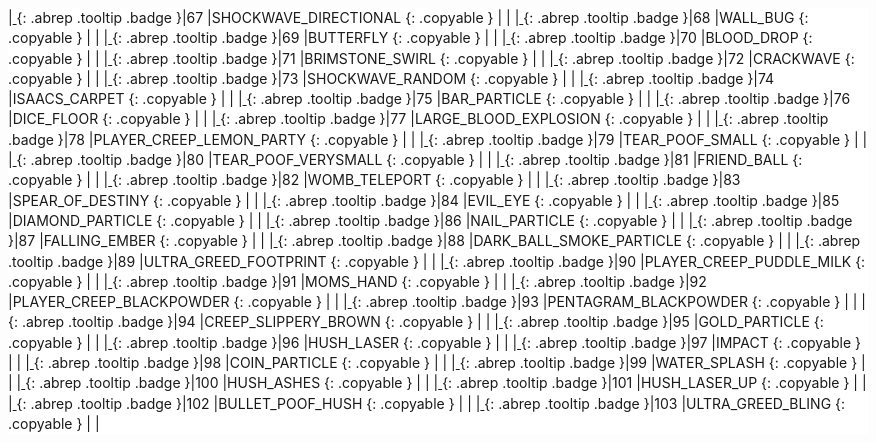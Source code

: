 |[ ](#){: .abrep .tooltip .badge }|67 |SHOCKWAVE_DIRECTIONAL {: .copyable } |  |
|[ ](#){: .abrep .tooltip .badge }|68 |WALL_BUG {: .copyable } |  |
|[ ](#){: .abrep .tooltip .badge }|69 |BUTTERFLY {: .copyable } |  |
|[ ](#){: .abrep .tooltip .badge }|70 |BLOOD_DROP {: .copyable } |  |
|[ ](#){: .abrep .tooltip .badge }|71 |BRIMSTONE_SWIRL {: .copyable } |  |
|[ ](#){: .abrep .tooltip .badge }|72 |CRACKWAVE {: .copyable } |  |
|[ ](#){: .abrep .tooltip .badge }|73 |SHOCKWAVE_RANDOM {: .copyable } |  |
|[ ](#){: .abrep .tooltip .badge }|74 |ISAACS_CARPET {: .copyable } |  |
|[ ](#){: .abrep .tooltip .badge }|75 |BAR_PARTICLE {: .copyable } |  |
|[ ](#){: .abrep .tooltip .badge }|76 |DICE_FLOOR {: .copyable } |  |
|[ ](#){: .abrep .tooltip .badge }|77 |LARGE_BLOOD_EXPLOSION {: .copyable } |  |
|[ ](#){: .abrep .tooltip .badge }|78 |PLAYER_CREEP_LEMON_PARTY {: .copyable } |  |
|[ ](#){: .abrep .tooltip .badge }|79 |TEAR_POOF_SMALL {: .copyable } |  |
|[ ](#){: .abrep .tooltip .badge }|80 |TEAR_POOF_VERYSMALL {: .copyable } |  |
|[ ](#){: .abrep .tooltip .badge }|81 |FRIEND_BALL {: .copyable } |  |
|[ ](#){: .abrep .tooltip .badge }|82 |WOMB_TELEPORT {: .copyable } |  |
|[ ](#){: .abrep .tooltip .badge }|83 |SPEAR_OF_DESTINY {: .copyable } |  |
|[ ](#){: .abrep .tooltip .badge }|84 |EVIL_EYE {: .copyable } |  |
|[ ](#){: .abrep .tooltip .badge }|85 |DIAMOND_PARTICLE {: .copyable } |  |
|[ ](#){: .abrep .tooltip .badge }|86 |NAIL_PARTICLE {: .copyable } |  |
|[ ](#){: .abrep .tooltip .badge }|87 |FALLING_EMBER {: .copyable } |  |
|[ ](#){: .abrep .tooltip .badge }|88 |DARK_BALL_SMOKE_PARTICLE {: .copyable } |  |
|[ ](#){: .abrep .tooltip .badge }|89 |ULTRA_GREED_FOOTPRINT {: .copyable } |  |
|[ ](#){: .abrep .tooltip .badge }|90 |PLAYER_CREEP_PUDDLE_MILK {: .copyable } |  |
|[ ](#){: .abrep .tooltip .badge }|91 |MOMS_HAND {: .copyable } |  |
|[ ](#){: .abrep .tooltip .badge }|92 |PLAYER_CREEP_BLACKPOWDER {: .copyable } |  |
|[ ](#){: .abrep .tooltip .badge }|93 |PENTAGRAM_BLACKPOWDER {: .copyable } |  |
|[ ](#){: .abrep .tooltip .badge }|94 |CREEP_SLIPPERY_BROWN {: .copyable } |  |
|[ ](#){: .abrep .tooltip .badge }|95 |GOLD_PARTICLE {: .copyable } |  |
|[ ](#){: .abrep .tooltip .badge }|96 |HUSH_LASER {: .copyable } |  |
|[ ](#){: .abrep .tooltip .badge }|97 |IMPACT {: .copyable } |  |
|[ ](#){: .abrep .tooltip .badge }|98 |COIN_PARTICLE {: .copyable } |  |
|[ ](#){: .abrep .tooltip .badge }|99 |WATER_SPLASH {: .copyable } |  |
|[ ](#){: .abrep .tooltip .badge }|100 |HUSH_ASHES {: .copyable } |  |
|[ ](#){: .abrep .tooltip .badge }|101 |HUSH_LASER_UP {: .copyable } |  |
|[ ](#){: .abrep .tooltip .badge }|102 |BULLET_POOF_HUSH {: .copyable } |  |
|[ ](#){: .abrep .tooltip .badge }|103 |ULTRA_GREED_BLING {: .copyable } |  |